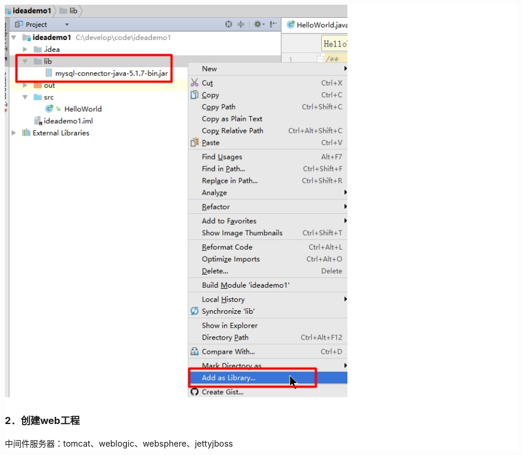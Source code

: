 ![img](../img-folder/IDEA/wps144.jpg) 

### 2．**创建web工程**

中间件服务器：tomcat、weblogic、websphere、jettyjboss
